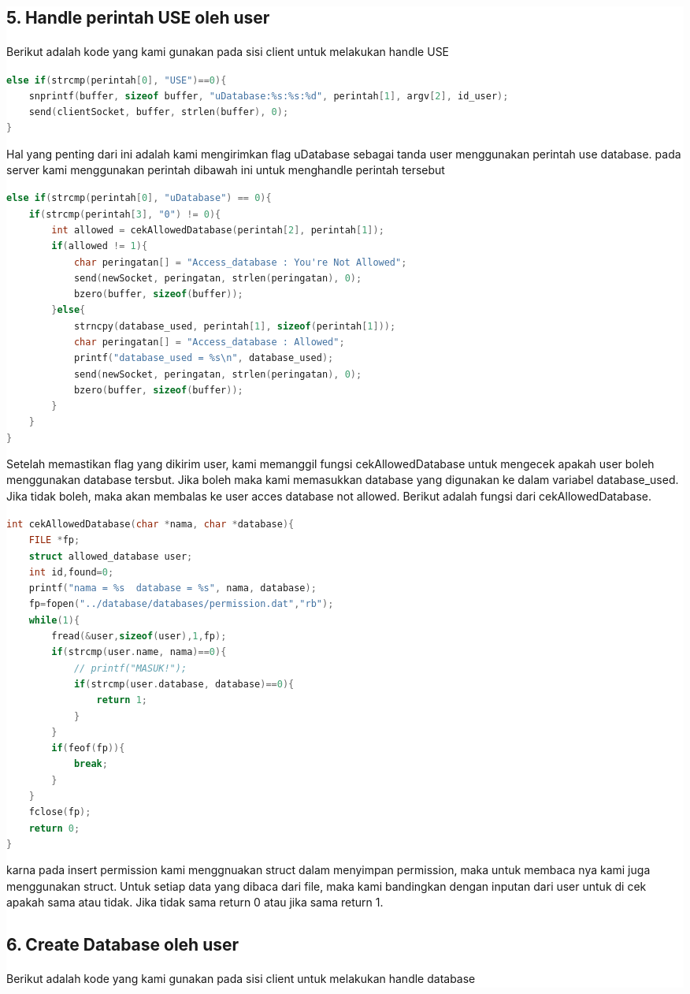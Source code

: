 ## 5. Handle perintah USE oleh user
Berikut adalah kode yang kami gunakan pada sisi client untuk melakukan handle USE
```c
else if(strcmp(perintah[0], "USE")==0){
    snprintf(buffer, sizeof buffer, "uDatabase:%s:%s:%d", perintah[1], argv[2], id_user);
    send(clientSocket, buffer, strlen(buffer), 0);
}
```
Hal yang penting dari ini adalah kami mengirimkan flag uDatabase sebagai tanda user menggunakan perintah use database. pada server kami menggunakan perintah dibawah ini untuk menghandle perintah tersebut
```c
else if(strcmp(perintah[0], "uDatabase") == 0){
    if(strcmp(perintah[3], "0") != 0){
        int allowed = cekAllowedDatabase(perintah[2], perintah[1]);
        if(allowed != 1){
            char peringatan[] = "Access_database : You're Not Allowed";
            send(newSocket, peringatan, strlen(peringatan), 0);
            bzero(buffer, sizeof(buffer));
        }else{
            strncpy(database_used, perintah[1], sizeof(perintah[1]));
            char peringatan[] = "Access_database : Allowed";
            printf("database_used = %s\n", database_used);
            send(newSocket, peringatan, strlen(peringatan), 0);
            bzero(buffer, sizeof(buffer));
        }
    }
}
```
Setelah memastikan flag yang dikirim user, kami memanggil fungsi cekAllowedDatabase untuk mengecek apakah user boleh menggunakan database tersbut. Jika boleh maka kami memasukkan database yang digunakan ke dalam variabel database_used. Jika tidak boleh, maka akan membalas ke user acces database not allowed. Berikut adalah fungsi dari cekAllowedDatabase.
```c
int cekAllowedDatabase(char *nama, char *database){
	FILE *fp;
	struct allowed_database user;
	int id,found=0;
	printf("nama = %s  database = %s", nama, database);
	fp=fopen("../database/databases/permission.dat","rb");
	while(1){	
		fread(&user,sizeof(user),1,fp);
		if(strcmp(user.name, nama)==0){
			// printf("MASUK!");
			if(strcmp(user.database, database)==0){
				return 1;
			}
		}
		if(feof(fp)){
			break;
		}
	}
	fclose(fp);
	return 0;
}
```
karna pada insert permission kami menggnuakan struct dalam menyimpan permission, maka untuk membaca nya kami juga menggunakan struct. Untuk setiap data yang dibaca dari file, maka kami bandingkan dengan inputan dari user untuk di cek apakah sama atau tidak. Jika tidak sama return 0 atau jika sama return 1.
## 6. Create Database oleh user
Berikut adalah kode yang kami gunakan pada sisi client untuk melakukan handle database
```c
```